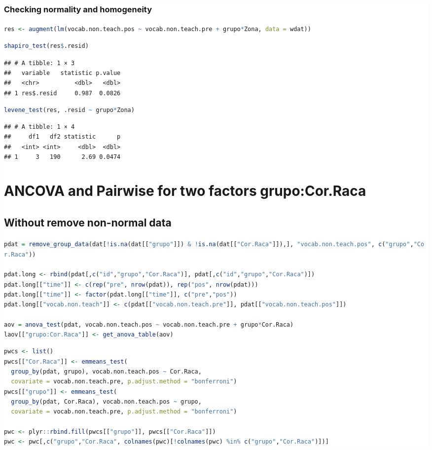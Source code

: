### Checking normality and homogeneity

``` r
res <- augment(lm(vocab.non.teach.pos ~ vocab.non.teach.pre + grupo*Zona, data = wdat))
```

``` r
shapiro_test(res$.resid)
```

    ## # A tibble: 1 × 3
    ##   variable   statistic p.value
    ##   <chr>          <dbl>   <dbl>
    ## 1 res$.resid     0.987  0.0826

``` r
levene_test(res, .resid ~ grupo*Zona)
```

    ## # A tibble: 1 × 4
    ##     df1   df2 statistic      p
    ##   <int> <int>     <dbl>  <dbl>
    ## 1     3   190      2.69 0.0474

# ANCOVA and Pairwise for two factors **grupo:Cor.Raca**

## Without remove non-normal data

``` r
pdat = remove_group_data(dat[!is.na(dat[["grupo"]]) & !is.na(dat[["Cor.Raca"]]),], "vocab.non.teach.pos", c("grupo","Cor.Raca"))

pdat.long <- rbind(pdat[,c("id","grupo","Cor.Raca")], pdat[,c("id","grupo","Cor.Raca")])
pdat.long[["time"]] <- c(rep("pre", nrow(pdat)), rep("pos", nrow(pdat)))
pdat.long[["time"]] <- factor(pdat.long[["time"]], c("pre","pos"))
pdat.long[["vocab.non.teach"]] <- c(pdat[["vocab.non.teach.pre"]], pdat[["vocab.non.teach.pos"]])

aov = anova_test(pdat, vocab.non.teach.pos ~ vocab.non.teach.pre + grupo*Cor.Raca)
laov[["grupo:Cor.Raca"]] <- get_anova_table(aov)
```

``` r
pwcs <- list()
pwcs[["Cor.Raca"]] <- emmeans_test(
  group_by(pdat, grupo), vocab.non.teach.pos ~ Cor.Raca,
  covariate = vocab.non.teach.pre, p.adjust.method = "bonferroni")
pwcs[["grupo"]] <- emmeans_test(
  group_by(pdat, Cor.Raca), vocab.non.teach.pos ~ grupo,
  covariate = vocab.non.teach.pre, p.adjust.method = "bonferroni")

pwc <- plyr::rbind.fill(pwcs[["grupo"]], pwcs[["Cor.Raca"]])
pwc <- pwc[,c("grupo","Cor.Raca", colnames(pwc)[!colnames(pwc) %in% c("grupo","Cor.Raca")])]
```
